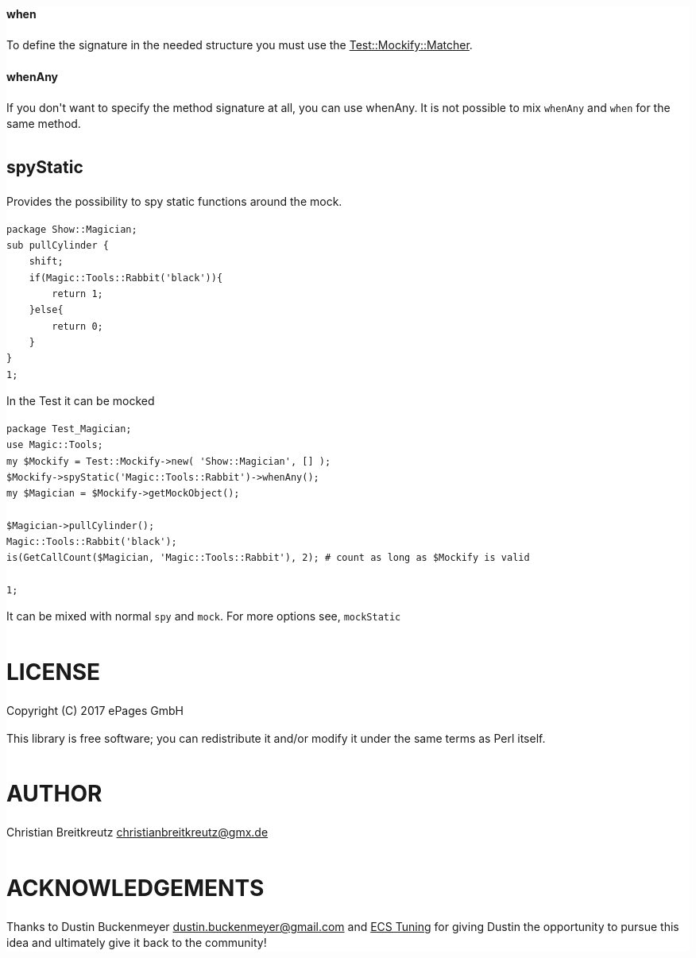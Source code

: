 #### when

To define the signature in the needed structure you must use the [Test::Mockify::Matcher](https://metacpan.org/pod/Test::Mockify::Matcher).

#### whenAny

If you don't want to specify the method signature at all, you can use whenAny.
It is not possible to mix `whenAny` and `when` for the same method.

## spyStatic

Provides the possibility to spy static functions around the mock.

    package Show::Magician;
    sub pullCylinder {
        shift;
        if(Magic::Tools::Rabbit('black')){
            return 1;
        }else{
            return 0;
        }
    }
    1;

In the Test it can be mocked

    package Test_Magician;
    use Magic::Tools;
    my $Mockify = Test::Mockify->new( 'Show::Magician', [] );
    $Mockify->spyStatic('Magic::Tools::Rabbit')->whenAny();
    my $Magician = $Mockify->getMockObject();

    $Magician->pullCylinder();
    Magic::Tools::Rabbit('black');
    is(GetCallCount($Magician, 'Magic::Tools::Rabbit'), 2); # count as long as $Mockify is valid

    1;

It can be mixed with normal `spy` and `mock`. For more options see, `mockStatic`

# LICENSE

Copyright (C) 2017 ePages GmbH

This library is free software; you can redistribute it and/or modify
it under the same terms as Perl itself.

# AUTHOR

Christian Breitkreutz <christianbreitkreutz@gmx.de>

# ACKNOWLEDGEMENTS

Thanks to Dustin Buckenmeyer <dustin.buckenmeyer@gmail.com> and [ECS Tuning](https://www.ecstuning.com/) for giving Dustin the opportunity to pursue this idea and ultimately give it back to the community!
